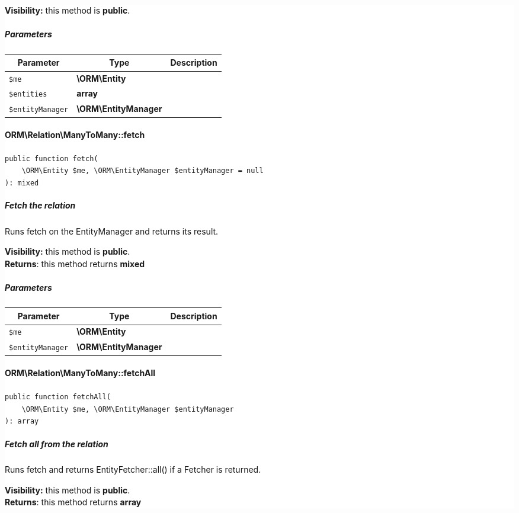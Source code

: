 

**Visibility:** this method is **public**.
<br />


##### Parameters

| Parameter | Type | Description |
|-----------|------|-------------|
| `$me` | **\ORM\Entity**  |  |
| `$entities` | **array**  |  |
| `$entityManager` | **\ORM\EntityManager**  |  |



#### ORM\Relation\ManyToMany::fetch

```php?start_inline=true
public function fetch(
    \ORM\Entity $me, \ORM\EntityManager $entityManager = null
): mixed
```

##### Fetch the relation

Runs fetch on the EntityManager and returns its result.

**Visibility:** this method is **public**.
<br />
 **Returns**: this method returns **mixed**
<br />

##### Parameters

| Parameter | Type | Description |
|-----------|------|-------------|
| `$me` | **\ORM\Entity**  |  |
| `$entityManager` | **\ORM\EntityManager**  |  |



#### ORM\Relation\ManyToMany::fetchAll

```php?start_inline=true
public function fetchAll(
    \ORM\Entity $me, \ORM\EntityManager $entityManager
): array
```

##### Fetch all from the relation

Runs fetch and returns EntityFetcher::all() if a Fetcher is returned.

**Visibility:** this method is **public**.
<br />
 **Returns**: this method returns **array**
<br />
